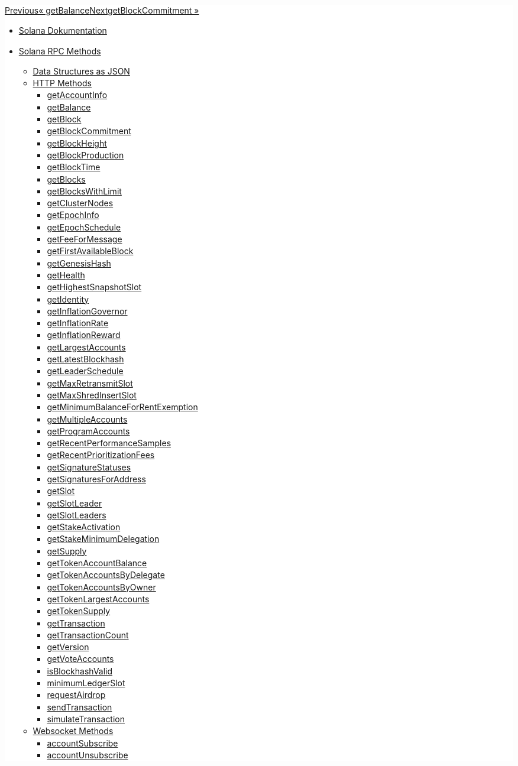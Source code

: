 [Previous« getBalance](/de/docs/rpc/http/getbalance)[NextgetBlockCommitment
»](/de/docs/rpc/http/getblockcommitment)

  * [Solana Dokumentation](/de/docs)

  * [Solana RPC Methods](/de/docs/rpc)

    * [Data Structures as JSON](/de/docs/rpc/json-structures)
    * [HTTP Methods](/de/docs/rpc/http)
      * [getAccountInfo](/de/docs/rpc/http/getaccountinfo)
      * [getBalance](/de/docs/rpc/http/getbalance)
      * [getBlock](/de/docs/rpc/http/getblock)
      * [getBlockCommitment](/de/docs/rpc/http/getblockcommitment)
      * [getBlockHeight](/de/docs/rpc/http/getblockheight)
      * [getBlockProduction](/de/docs/rpc/http/getblockproduction)
      * [getBlockTime](/de/docs/rpc/http/getblocktime)
      * [getBlocks](/de/docs/rpc/http/getblocks)
      * [getBlocksWithLimit](/de/docs/rpc/http/getblockswithlimit)
      * [getClusterNodes](/de/docs/rpc/http/getclusternodes)
      * [getEpochInfo](/de/docs/rpc/http/getepochinfo)
      * [getEpochSchedule](/de/docs/rpc/http/getepochschedule)
      * [getFeeForMessage](/de/docs/rpc/http/getfeeformessage)
      * [getFirstAvailableBlock](/de/docs/rpc/http/getfirstavailableblock)
      * [getGenesisHash](/de/docs/rpc/http/getgenesishash)
      * [getHealth](/de/docs/rpc/http/gethealth)
      * [getHighestSnapshotSlot](/de/docs/rpc/http/gethighestsnapshotslot)
      * [getIdentity](/de/docs/rpc/http/getidentity)
      * [getInflationGovernor](/de/docs/rpc/http/getinflationgovernor)
      * [getInflationRate](/de/docs/rpc/http/getinflationrate)
      * [getInflationReward](/de/docs/rpc/http/getinflationreward)
      * [getLargestAccounts](/de/docs/rpc/http/getlargestaccounts)
      * [getLatestBlockhash](/de/docs/rpc/http/getlatestblockhash)
      * [getLeaderSchedule](/de/docs/rpc/http/getleaderschedule)
      * [getMaxRetransmitSlot](/de/docs/rpc/http/getmaxretransmitslot)
      * [getMaxShredInsertSlot](/de/docs/rpc/http/getmaxshredinsertslot)
      * [getMinimumBalanceForRentExemption](/de/docs/rpc/http/getminimumbalanceforrentexemption)
      * [getMultipleAccounts](/de/docs/rpc/http/getmultipleaccounts)
      * [getProgramAccounts](/de/docs/rpc/http/getprogramaccounts)
      * [getRecentPerformanceSamples](/de/docs/rpc/http/getrecentperformancesamples)
      * [getRecentPrioritizationFees](/de/docs/rpc/http/getrecentprioritizationfees)
      * [getSignatureStatuses](/de/docs/rpc/http/getsignaturestatuses)
      * [getSignaturesForAddress](/de/docs/rpc/http/getsignaturesforaddress)
      * [getSlot](/de/docs/rpc/http/getslot)
      * [getSlotLeader](/de/docs/rpc/http/getslotleader)
      * [getSlotLeaders](/de/docs/rpc/http/getslotleaders)
      * [getStakeActivation](/de/docs/rpc/http/getstakeactivation)
      * [getStakeMinimumDelegation](/de/docs/rpc/http/getstakeminimumdelegation)
      * [getSupply](/de/docs/rpc/http/getsupply)
      * [getTokenAccountBalance](/de/docs/rpc/http/gettokenaccountbalance)
      * [getTokenAccountsByDelegate](/de/docs/rpc/http/gettokenaccountsbydelegate)
      * [getTokenAccountsByOwner](/de/docs/rpc/http/gettokenaccountsbyowner)
      * [getTokenLargestAccounts](/de/docs/rpc/http/gettokenlargestaccounts)
      * [getTokenSupply](/de/docs/rpc/http/gettokensupply)
      * [getTransaction](/de/docs/rpc/http/gettransaction)
      * [getTransactionCount](/de/docs/rpc/http/gettransactioncount)
      * [getVersion](/de/docs/rpc/http/getversion)
      * [getVoteAccounts](/de/docs/rpc/http/getvoteaccounts)
      * [isBlockhashValid](/de/docs/rpc/http/isblockhashvalid)
      * [minimumLedgerSlot](/de/docs/rpc/http/minimumledgerslot)
      * [requestAirdrop](/de/docs/rpc/http/requestairdrop)
      * [sendTransaction](/de/docs/rpc/http/sendtransaction)
      * [simulateTransaction](/de/docs/rpc/http/simulatetransaction)
    * [Websocket Methods](/de/docs/rpc/websocket)
      * [accountSubscribe](/de/docs/rpc/websocket/accountsubscribe)
      * [accountUnsubscribe](/de/docs/rpc/websocket/accountunsubscribe)